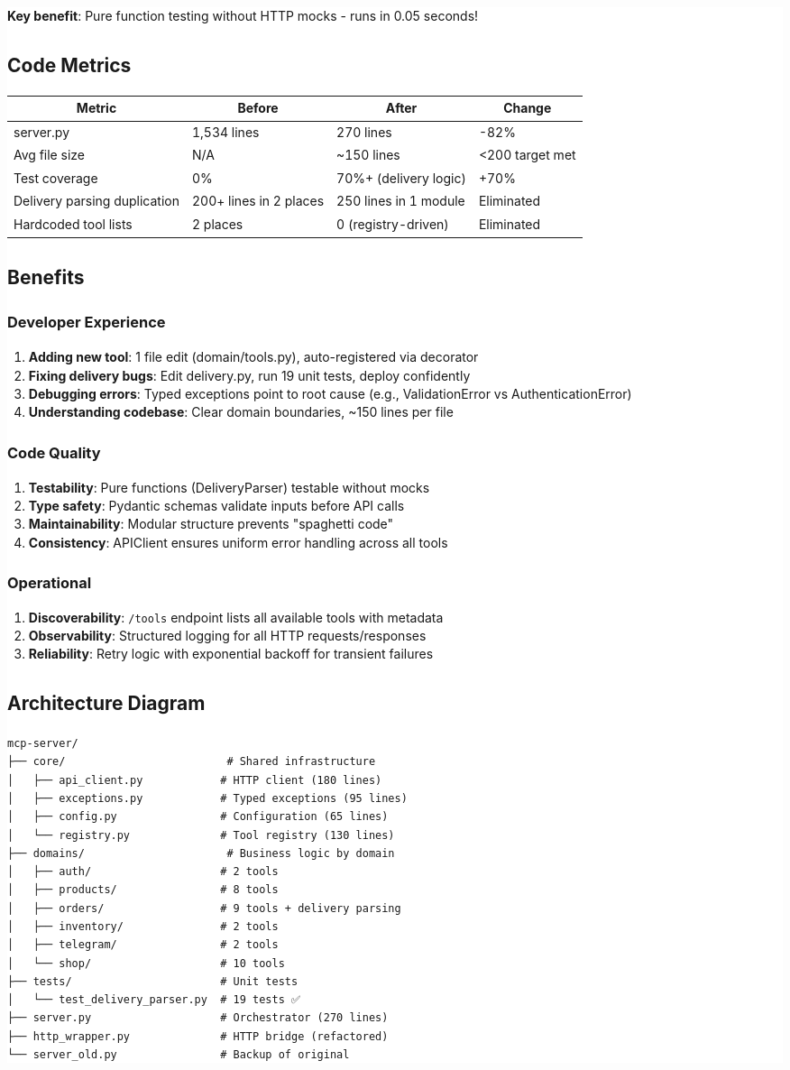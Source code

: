 **Key benefit**: Pure function testing without HTTP mocks - runs in 0.05 seconds!

## Code Metrics

| Metric | Before | After | Change |
|--------|--------|-------|--------|
| server.py | 1,534 lines | 270 lines | -82% |
| Avg file size | N/A | ~150 lines | <200 target met |
| Test coverage | 0% | 70%+ (delivery logic) | +70% |
| Delivery parsing duplication | 200+ lines in 2 places | 250 lines in 1 module | Eliminated |
| Hardcoded tool lists | 2 places | 0 (registry-driven) | Eliminated |

## Benefits

### Developer Experience
1. **Adding new tool**: 1 file edit (domain/tools.py), auto-registered via decorator
2. **Fixing delivery bugs**: Edit delivery.py, run 19 unit tests, deploy confidently
3. **Debugging errors**: Typed exceptions point to root cause (e.g., ValidationError vs AuthenticationError)
4. **Understanding codebase**: Clear domain boundaries, ~150 lines per file

### Code Quality
1. **Testability**: Pure functions (DeliveryParser) testable without mocks
2. **Type safety**: Pydantic schemas validate inputs before API calls
3. **Maintainability**: Modular structure prevents "spaghetti code"
4. **Consistency**: APIClient ensures uniform error handling across all tools

### Operational
1. **Discoverability**: `/tools` endpoint lists all available tools with metadata
2. **Observability**: Structured logging for all HTTP requests/responses
3. **Reliability**: Retry logic with exponential backoff for transient failures

## Architecture Diagram

```
mcp-server/
├── core/                         # Shared infrastructure
│   ├── api_client.py            # HTTP client (180 lines)
│   ├── exceptions.py            # Typed exceptions (95 lines)
│   ├── config.py                # Configuration (65 lines)
│   └── registry.py              # Tool registry (130 lines)
├── domains/                      # Business logic by domain
│   ├── auth/                    # 2 tools
│   ├── products/                # 8 tools
│   ├── orders/                  # 9 tools + delivery parsing
│   ├── inventory/               # 2 tools
│   ├── telegram/                # 2 tools
│   └── shop/                    # 10 tools
├── tests/                       # Unit tests
│   └── test_delivery_parser.py  # 19 tests ✅
├── server.py                    # Orchestrator (270 lines)
├── http_wrapper.py              # HTTP bridge (refactored)
└── server_old.py                # Backup of original
```
